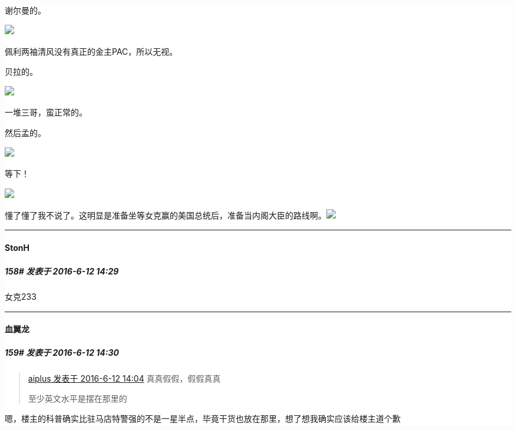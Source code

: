 
谢尔曼的。

<img src="http://i.imgur.com/oYfJzgi.png" referrerpolicy="no-referrer">


佩利两袖清风没有真正的金主PAC，所以无视。


贝拉的。

<img src="http://i.imgur.com/bhUOoQ4.png" referrerpolicy="no-referrer">


一堆三哥，蛮正常的。


然后孟的。

<img src="http://i.imgur.com/PzczXjc.png" referrerpolicy="no-referrer">


等下！

<img src="http://i.imgur.com/xcWPriq.png" referrerpolicy="no-referrer">


懂了懂了我不说了。这明显是准备坐等女克赢的美国总统后，准备当内阁大臣的路线啊。<img src="https://static.saraba1st.com/image/smiley/normal/083.gif" referrerpolicy="no-referrer"> 







*****

####  StonH  
##### 158#       发表于 2016-6-12 14:29




女克233







*****

####  血翼龙  
##### 159#       发表于 2016-6-12 14:30



<blockquote><a href="httphttps://bbs.saraba1st.com/2b/forum.php?mod=redirect&amp;amp;goto=findpost&amp;amp;pid=32678911&amp;amp;ptid=1284417" target="_blank">aiplus 发表于 2016-6-12 14:04</a>
真真假假，假假真真


至少英文水平是摆在那里的</blockquote>
嗯，楼主的科普确实比驻马店特警强的不是一星半点，毕竟干货也放在那里，想了想我确实应该给楼主道个歉
